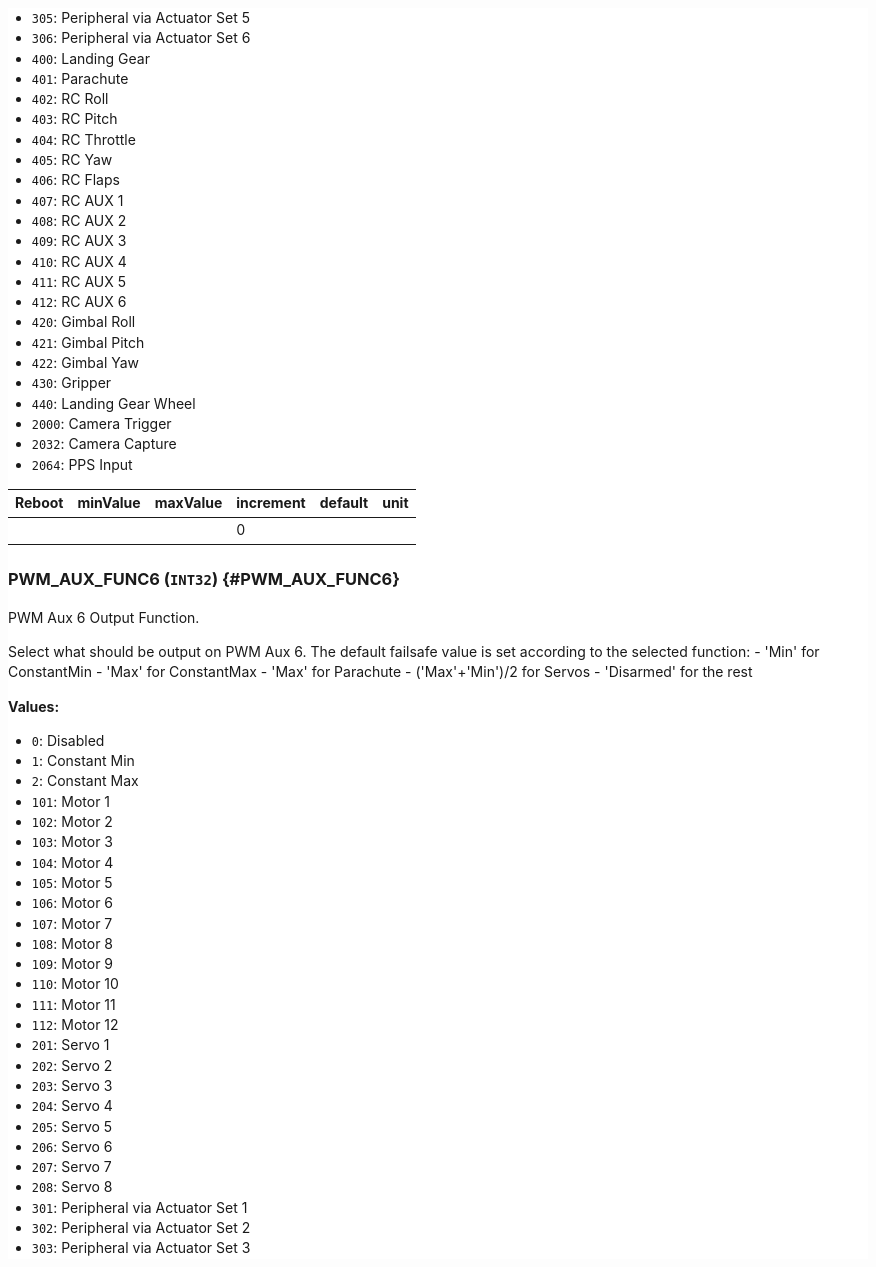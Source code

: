 - `305`: Peripheral via Actuator Set 5
- `306`: Peripheral via Actuator Set 6
- `400`: Landing Gear
- `401`: Parachute
- `402`: RC Roll
- `403`: RC Pitch
- `404`: RC Throttle
- `405`: RC Yaw
- `406`: RC Flaps
- `407`: RC AUX 1
- `408`: RC AUX 2
- `409`: RC AUX 3
- `410`: RC AUX 4
- `411`: RC AUX 5
- `412`: RC AUX 6
- `420`: Gimbal Roll
- `421`: Gimbal Pitch
- `422`: Gimbal Yaw
- `430`: Gripper
- `440`: Landing Gear Wheel
- `2000`: Camera Trigger
- `2032`: Camera Capture
- `2064`: PPS Input


Reboot | minValue | maxValue | increment | default | unit
--- | --- | --- | --- | --- | ---
 |  |  |  | 0 |  

### PWM_AUX_FUNC6 (`INT32`) {#PWM_AUX_FUNC6}

PWM Aux 6 Output Function.

Select what should be output on PWM Aux 6. The default failsafe value is set according to the selected function: - 'Min' for ConstantMin - 'Max' for ConstantMax - 'Max' for Parachute - ('Max'+'Min')/2 for Servos - 'Disarmed' for the rest

**Values:**

- `0`: Disabled
- `1`: Constant Min
- `2`: Constant Max
- `101`: Motor 1
- `102`: Motor 2
- `103`: Motor 3
- `104`: Motor 4
- `105`: Motor 5
- `106`: Motor 6
- `107`: Motor 7
- `108`: Motor 8
- `109`: Motor 9
- `110`: Motor 10
- `111`: Motor 11
- `112`: Motor 12
- `201`: Servo 1
- `202`: Servo 2
- `203`: Servo 3
- `204`: Servo 4
- `205`: Servo 5
- `206`: Servo 6
- `207`: Servo 7
- `208`: Servo 8
- `301`: Peripheral via Actuator Set 1
- `302`: Peripheral via Actuator Set 2
- `303`: Peripheral via Actuator Set 3